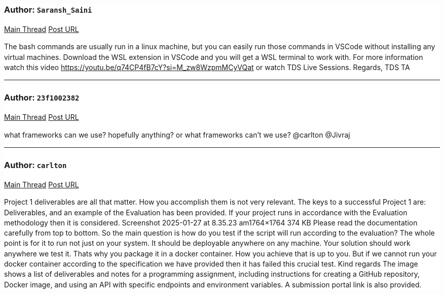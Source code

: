
### Author: `Saransh_Saini`
[Main Thread](https://discourse.onlinedegree.iitm.ac.in/t/project-1-llm-based-automation-agent-discussion-thread-tds-jan-2025/164277)
[Post URL](https://discourse.onlinedegree.iitm.ac.in/t/project-1-llm-based-automation-agent-discussion-thread-tds-jan-2025/164277/17)

[post_number]: 17
The bash commands are usually run in a linux machine, but you can easily run those commands in VSCode without installing any virtual machines. Download the WSL extension in VSCode and you will get a WSL terminal to work with.
For more information watch this video https://youtu.be/q74CP4fB7cY?si=M_zw8WzpmMCyVQat or watch TDS Live Sessions.
Regards,
TDS TA

[reply_to_post_number]: 16

---

### Author: `23f1002382`
[Main Thread](https://discourse.onlinedegree.iitm.ac.in/t/project-1-llm-based-automation-agent-discussion-thread-tds-jan-2025/164277)
[Post URL](https://discourse.onlinedegree.iitm.ac.in/t/project-1-llm-based-automation-agent-discussion-thread-tds-jan-2025/164277/18)

[post_number]: 18
what frameworks can we use? hopefully anything?
or what frameworks can’t we use?
@carlton @Jivraj

---

### Author: `carlton`
[Main Thread](https://discourse.onlinedegree.iitm.ac.in/t/project-1-llm-based-automation-agent-discussion-thread-tds-jan-2025/164277)
[Post URL](https://discourse.onlinedegree.iitm.ac.in/t/project-1-llm-based-automation-agent-discussion-thread-tds-jan-2025/164277/19)

[post_number]: 19
Project 1 deliverables are all that matter. How you accomplish them is not very relevant. The keys to a successful Project 1 are:
Deliverables,
and an example of the Evaluation has been provided.
If your project runs in accordance with the Evaluation methodology then it is considered.
Screenshot 2025-01-27 at 8.35.23 am1764×1764 374 KB
Please read the documentation carefully from top to bottom.
So the main question is how do you test if the script will run according to the evaluation? The whole point is for it to run not just on your system. It should be deployable anywhere on any machine. Your solution should work anywhere we test it. Thats why you package it in a docker container. How you achieve that is up to you. But if we cannot run your docker container according to the specification we have provided then it has failed this crucial test.
Kind regards
The image shows a list of deliverables and notes for a programming assignment, including instructions for creating a GitHub repository, Docker image, and using an API with specific endpoints and environment variables.  A submission portal link is also provided.


[post_number]: 2
[post_number]: 3
[post_number]: 4
[reply_to_post_number]: 3
[post_number]: 5
[reply_to_post_number]: 4
[post_number]: 6
[reply_to_post_number]: 5
[post_number]: 7
[post_number]: 8
[reply_to_post_number]: 7
[post_number]: 10
[post_number]: 11
[reply_to_post_number]: 10
[post_number]: 12
[reply_to_post_number]: 11
[post_number]: 13
[post_number]: 15
[post_number]: 16
[post_number]: 20
[reply_to_post_number]: 18
[post_number]: 21
[post_number]: 22
[reply_to_post_number]: 21
[post_number]: 23
[reply_to_post_number]: 22
[post_number]: 24
[reply_to_post_number]: 22
[post_number]: 25
[reply_to_post_number]: 15
[post_number]: 26
[post_number]: 27
[reply_to_post_number]: 26
[post_number]: 29
[reply_to_post_number]: 24
[post_number]: 30
[reply_to_post_number]: 29
[post_number]: 31
[post_number]: 32
[reply_to_post_number]: 31
[post_number]: 33
[reply_to_post_number]: 32
[post_number]: 34
[post_number]: 35
[post_number]: 36
[post_number]: 37
[reply_to_post_number]: 36
[post_number]: 38
[reply_to_post_number]: 34
[post_number]: 39
[reply_to_post_number]: 38
[post_number]: 40
[reply_to_post_number]: 37
[post_number]: 41
[post_number]: 42
[reply_to_post_number]: 41
[post_number]: 43
[reply_to_post_number]: 42
[post_number]: 44
[reply_to_post_number]: 42
[post_number]: 45
[reply_to_post_number]: 44
[post_number]: 46
[reply_to_post_number]: 45
[post_number]: 47
[reply_to_post_number]: 37
[post_number]: 48
[reply_to_post_number]: 45
[post_number]: 51
[reply_to_post_number]: 49
[post_number]: 52
[post_number]: 53
[post_number]: 54
[reply_to_post_number]: 53
[post_number]: 55
[post_number]: 56
[post_number]: 57
[post_number]: 58
[post_number]: 59
[post_number]: 60
[post_number]: 61
[post_number]: 63
[post_number]: 64
[reply_to_post_number]: 63
[post_number]: 65
[post_number]: 66
[post_number]: 67
[post_number]: 68
[post_number]: 69
[reply_to_post_number]: 68
[post_number]: 70
[post_number]: 71
[reply_to_post_number]: 70
[post_number]: 72
[reply_to_post_number]: 68
[post_number]: 73
[reply_to_post_number]: 72
[post_number]: 74
[reply_to_post_number]: 73
[post_number]: 75
[post_number]: 76
[post_number]: 77
[reply_to_post_number]: 76
[post_number]: 78
[post_number]: 79
[post_number]: 81
[reply_to_post_number]: 74
[post_number]: 82
[reply_to_post_number]: 81
[post_number]: 83
[post_number]: 84
[reply_to_post_number]: 72
[post_number]: 85
[reply_to_post_number]: 81
[post_number]: 86
[reply_to_post_number]: 85
[post_number]: 88
[reply_to_post_number]: 87
[post_number]: 89
[post_number]: 90
[reply_to_post_number]: 89
[post_number]: 91
[reply_to_post_number]: 72
[post_number]: 92
[reply_to_post_number]: 79
[post_number]: 93
[reply_to_post_number]: 78
[post_number]: 94
[post_number]: 95
[reply_to_post_number]: 85
[post_number]: 96
[post_number]: 97
[post_number]: 98
[post_number]: 99
[reply_to_post_number]: 90
[post_number]: 100
[reply_to_post_number]: 98
[post_number]: 101
[reply_to_post_number]: 90
[post_number]: 102
[post_number]: 103
[reply_to_post_number]: 102
[post_number]: 105
[reply_to_post_number]: 103
[post_number]: 106
[post_number]: 107
[reply_to_post_number]: 103
[post_number]: 108
[reply_to_post_number]: 103
[post_number]: 109
[reply_to_post_number]: 77
[post_number]: 110
[reply_to_post_number]: 109
[post_number]: 111
[reply_to_post_number]: 110
[post_number]: 112
[reply_to_post_number]: 111
[post_number]: 113
[post_number]: 114
[post_number]: 115
[reply_to_post_number]: 114
[post_number]: 116
[post_number]: 117
[post_number]: 118
[reply_to_post_number]: 115
[post_number]: 119
[post_number]: 120
[post_number]: 121
[reply_to_post_number]: 119
[post_number]: 122
[reply_to_post_number]: 120
[post_number]: 123
[post_number]: 124
[reply_to_post_number]: 123
[post_number]: 125
[post_number]: 126
[reply_to_post_number]: 125
[post_number]: 127
[reply_to_post_number]: 126
[post_number]: 128
[reply_to_post_number]: 116
[post_number]: 129
[post_number]: 130
[reply_to_post_number]: 129
[post_number]: 131
[post_number]: 132
[post_number]: 133
[post_number]: 134
[reply_to_post_number]: 124
[post_number]: 135
